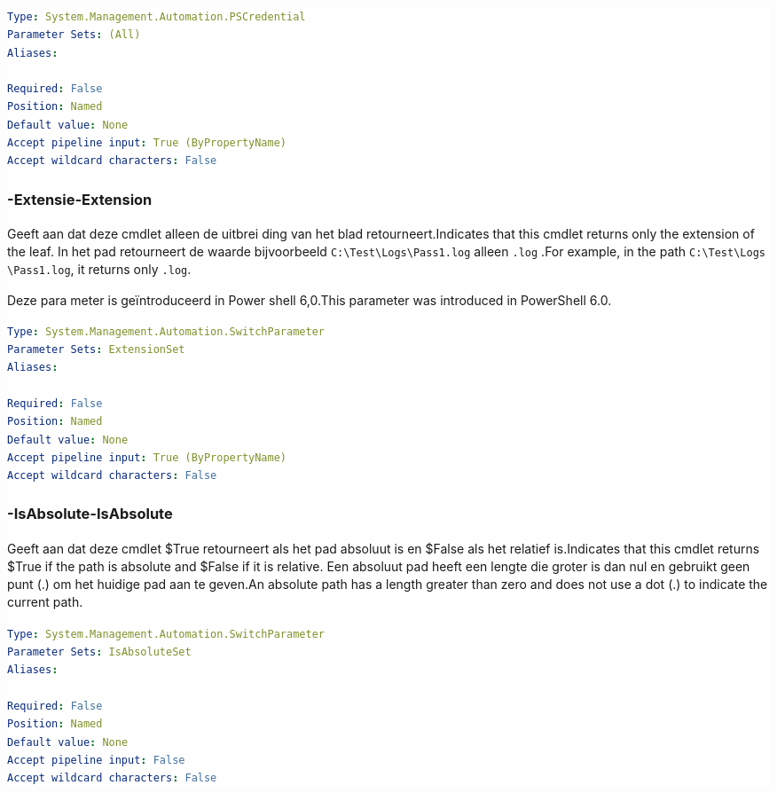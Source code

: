 ```yaml
Type: System.Management.Automation.PSCredential
Parameter Sets: (All)
Aliases:

Required: False
Position: Named
Default value: None
Accept pipeline input: True (ByPropertyName)
Accept wildcard characters: False
```

### <span data-ttu-id="08fad-149">-Extensie</span><span class="sxs-lookup"><span data-stu-id="08fad-149">-Extension</span></span>

<span data-ttu-id="08fad-150">Geeft aan dat deze cmdlet alleen de uitbrei ding van het blad retourneert.</span><span class="sxs-lookup"><span data-stu-id="08fad-150">Indicates that this cmdlet returns only the extension of the leaf.</span></span>
<span data-ttu-id="08fad-151">In het pad retourneert de waarde bijvoorbeeld `C:\Test\Logs\Pass1.log` alleen `.log` .</span><span class="sxs-lookup"><span data-stu-id="08fad-151">For example, in the path `C:\Test\Logs\Pass1.log`, it returns only `.log`.</span></span>

<span data-ttu-id="08fad-152">Deze para meter is geïntroduceerd in Power shell 6,0.</span><span class="sxs-lookup"><span data-stu-id="08fad-152">This parameter was introduced in PowerShell 6.0.</span></span>

```yaml
Type: System.Management.Automation.SwitchParameter
Parameter Sets: ExtensionSet
Aliases:

Required: False
Position: Named
Default value: None
Accept pipeline input: True (ByPropertyName)
Accept wildcard characters: False
```

### <span data-ttu-id="08fad-153">-IsAbsolute</span><span class="sxs-lookup"><span data-stu-id="08fad-153">-IsAbsolute</span></span>

<span data-ttu-id="08fad-154">Geeft aan dat deze cmdlet $True retourneert als het pad absoluut is en $False als het relatief is.</span><span class="sxs-lookup"><span data-stu-id="08fad-154">Indicates that this cmdlet returns $True if the path is absolute and $False if it is relative.</span></span>
<span data-ttu-id="08fad-155">Een absoluut pad heeft een lengte die groter is dan nul en gebruikt geen punt (.) om het huidige pad aan te geven.</span><span class="sxs-lookup"><span data-stu-id="08fad-155">An absolute path has a length greater than zero and does not use a dot (.) to indicate the current path.</span></span>

```yaml
Type: System.Management.Automation.SwitchParameter
Parameter Sets: IsAbsoluteSet
Aliases:

Required: False
Position: Named
Default value: None
Accept pipeline input: False
Accept wildcard characters: False
```
